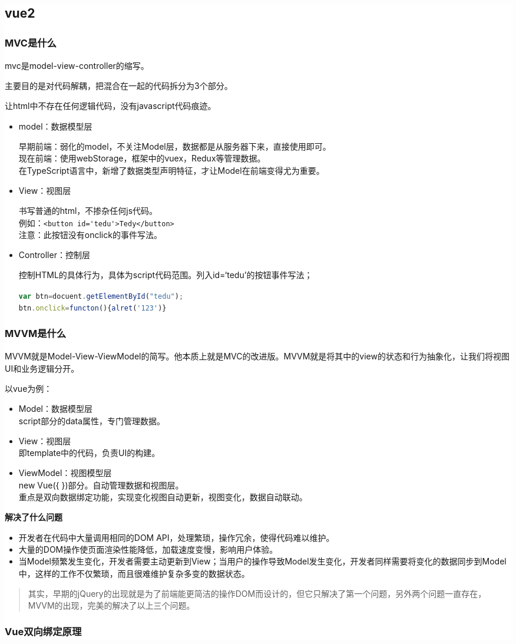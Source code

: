 ## vue2
### MVC是什么

mvc是model-view-controller的缩写。

主要目的是对代码解耦，把混合在一起的代码拆分为3个部分。

让html中不存在任何逻辑代码，没有javascript代码痕迹。


+ model：数据模型层

   早期前端：弱化的model，不关注Model层，数据都是从服务器下来，直接使用即可。  
   现在前端：使用webStorage，框架中的vuex，Redux等管理数据。  
   在TypeScript语言中，新增了数据类型声明特征，才让Model在前端变得尤为重要。

+ View：视图层

   书写普通的html，不掺杂任何js代码。  
   例如：``<button id='tedu'>Tedy</button>``  
   注意：此按钮没有onclick的事件写法。

+ Controller：控制层

   控制HTML的具体行为，具体为script代码范围。列入id=‘tedu’的按钮事件写法；
   ```js
   var btn=docuent.getElementById("tedu");
   btn.onclick=functon(){alret('123')}
   ```

###  MVVM是什么

MVVM就是Model-View-ViewModel的简写。他本质上就是MVC的改进版。MVVM就是将其中的view的状态和行为抽象化，让我们将视图UI和业务逻辑分开。

以vue为例：

+ Model：数据模型层  
   script部分的data属性，专门管理数据。

+ View：视图层  
   即template中的代码，负责UI的构建。

+ ViewModel：视图模型层  
   new Vue({ })部分。自动管理数据和视图层。  
   重点是双向数据绑定功能，实现变化视图自动更新，视图变化，数据自动联动。

**解决了什么问题**

+ 开发者在代码中大量调用相同的DOM API，处理繁琐，操作冗余，使得代码难以维护。
+ 大量的DOM操作使页面渲染性能降低，加载速度变慢，影响用户体验。
+ 当Model频繁发生变化，开发者需要主动更新到View；当用户的操作导致Model发生变化，开发者同样需要将变化的数据同步到Model中，这样的工作不仅繁琐，而且很难维护复杂多变的数据状态。

> 其实，早期的jQuery的出现就是为了前端能更简洁的操作DOM而设计的，但它只解决了第一个问题，另外两个问题一直存在，MVVM的出现，完美的解决了以上三个问题。





###  Vue双向绑定原理
